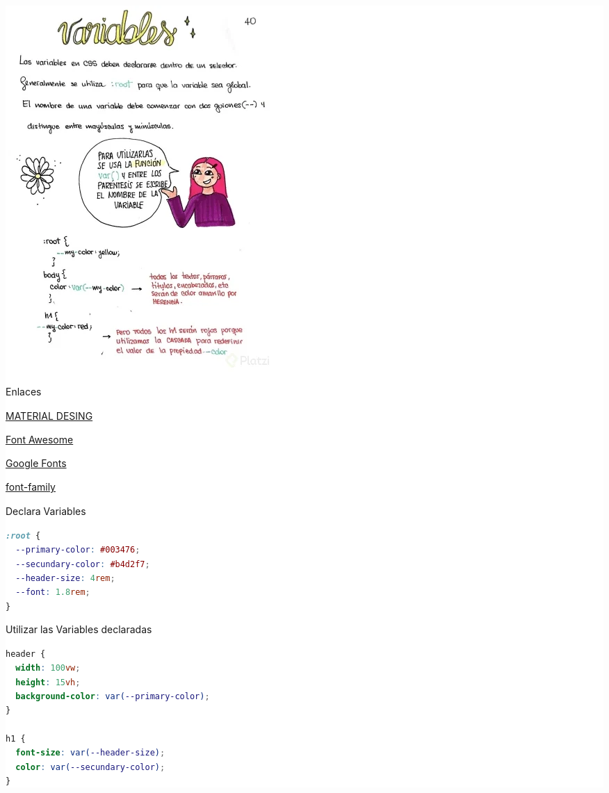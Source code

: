 ![](variables.webp)

Enlaces

[MATERIAL DESING](https://material.io/resources/icons/?style=baseline)

[Font Awesome](https://fontawesome.com/)

[Google Fonts](https://fonts.google.com/)

[font-family](https://developer.mozilla.org/en-US/docs/Web/CSS/font-family)

Declara Variables

```css
:root {
  --primary-color: #003476; 
  --secundary-color: #b4d2f7;
  --header-size: 4rem;
  --font: 1.8rem;
}
```
Utilizar las Variables declaradas

```css
header {
  width: 100vw;
  height: 15vh;
  background-color: var(--primary-color);
}

h1 {
  font-size: var(--header-size);
  color: var(--secundary-color);
}

```
